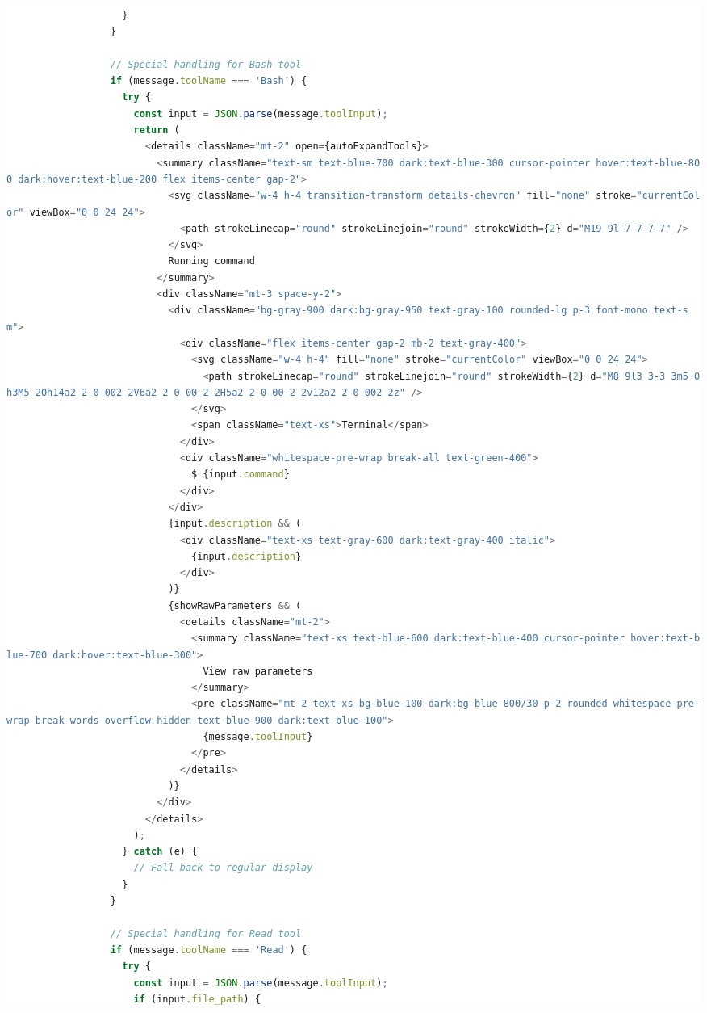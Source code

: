 ```javascript
                    }
                  }
                  
                  // Special handling for Bash tool
                  if (message.toolName === 'Bash') {
                    try {
                      const input = JSON.parse(message.toolInput);
                      return (
                        <details className="mt-2" open={autoExpandTools}>
                          <summary className="text-sm text-blue-700 dark:text-blue-300 cursor-pointer hover:text-blue-800 dark:hover:text-blue-200 flex items-center gap-2">
                            <svg className="w-4 h-4 transition-transform details-chevron" fill="none" stroke="currentColor" viewBox="0 0 24 24">
                              <path strokeLinecap="round" strokeLinejoin="round" strokeWidth={2} d="M19 9l-7 7-7-7" />
                            </svg>
                            Running command
                          </summary>
                          <div className="mt-3 space-y-2">
                            <div className="bg-gray-900 dark:bg-gray-950 text-gray-100 rounded-lg p-3 font-mono text-sm">
                              <div className="flex items-center gap-2 mb-2 text-gray-400">
                                <svg className="w-4 h-4" fill="none" stroke="currentColor" viewBox="0 0 24 24">
                                  <path strokeLinecap="round" strokeLinejoin="round" strokeWidth={2} d="M8 9l3 3-3 3m5 0h3M5 20h14a2 2 0 002-2V6a2 2 0 00-2-2H5a2 2 0 00-2 2v12a2 2 0 002 2z" />
                                </svg>
                                <span className="text-xs">Terminal</span>
                              </div>
                              <div className="whitespace-pre-wrap break-all text-green-400">
                                $ {input.command}
                              </div>
                            </div>
                            {input.description && (
                              <div className="text-xs text-gray-600 dark:text-gray-400 italic">
                                {input.description}
                              </div>
                            )}
                            {showRawParameters && (
                              <details className="mt-2">
                                <summary className="text-xs text-blue-600 dark:text-blue-400 cursor-pointer hover:text-blue-700 dark:hover:text-blue-300">
                                  View raw parameters
                                </summary>
                                <pre className="mt-2 text-xs bg-blue-100 dark:bg-blue-800/30 p-2 rounded whitespace-pre-wrap break-words overflow-hidden text-blue-900 dark:text-blue-100">
                                  {message.toolInput}
                                </pre>
                              </details>
                            )}
                          </div>
                        </details>
                      );
                    } catch (e) {
                      // Fall back to regular display
                    }
                  }
                  
                  // Special handling for Read tool
                  if (message.toolName === 'Read') {
                    try {
                      const input = JSON.parse(message.toolInput);
                      if (input.file_path) {
```